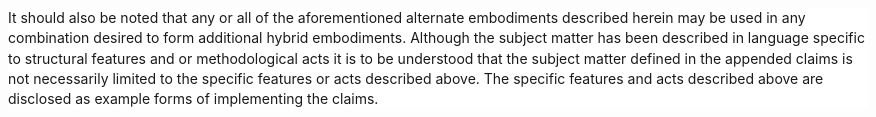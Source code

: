 It should also be noted that any or all of the aforementioned alternate embodiments described herein may be used in any combination desired to form additional hybrid embodiments. Although the subject matter has been described in language specific to structural features and or methodological acts it is to be understood that the subject matter defined in the appended claims is not necessarily limited to the specific features or acts described above. The specific features and acts described above are disclosed as example forms of implementing the claims.

